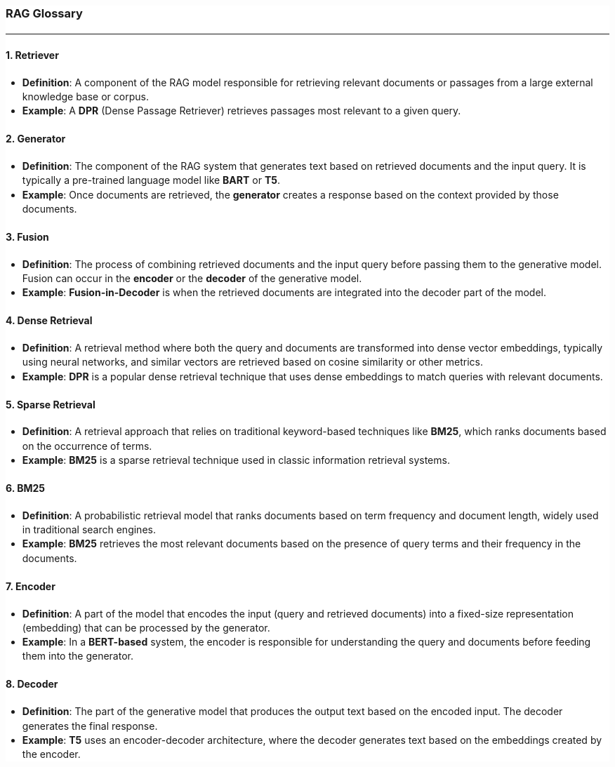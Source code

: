 ### **RAG Glossary**

---

#### **1. Retriever**
- **Definition**: A component of the RAG model responsible for retrieving relevant documents or passages from a large external knowledge base or corpus.
- **Example**: A **DPR** (Dense Passage Retriever) retrieves passages most relevant to a given query.

#### **2. Generator**
- **Definition**: The component of the RAG system that generates text based on retrieved documents and the input query. It is typically a pre-trained language model like **BART** or **T5**.
- **Example**: Once documents are retrieved, the **generator** creates a response based on the context provided by those documents.

#### **3. Fusion**
- **Definition**: The process of combining retrieved documents and the input query before passing them to the generative model. Fusion can occur in the **encoder** or the **decoder** of the generative model.
- **Example**: **Fusion-in-Decoder** is when the retrieved documents are integrated into the decoder part of the model.

#### **4. Dense Retrieval**
- **Definition**: A retrieval method where both the query and documents are transformed into dense vector embeddings, typically using neural networks, and similar vectors are retrieved based on cosine similarity or other metrics.
- **Example**: **DPR** is a popular dense retrieval technique that uses dense embeddings to match queries with relevant documents.

#### **5. Sparse Retrieval**
- **Definition**: A retrieval approach that relies on traditional keyword-based techniques like **BM25**, which ranks documents based on the occurrence of terms.
- **Example**: **BM25** is a sparse retrieval technique used in classic information retrieval systems.

#### **6. BM25**
- **Definition**: A probabilistic retrieval model that ranks documents based on term frequency and document length, widely used in traditional search engines.
- **Example**: **BM25** retrieves the most relevant documents based on the presence of query terms and their frequency in the documents.

#### **7. Encoder**
- **Definition**: A part of the model that encodes the input (query and retrieved documents) into a fixed-size representation (embedding) that can be processed by the generator.
- **Example**: In a **BERT-based** system, the encoder is responsible for understanding the query and documents before feeding them into the generator.

#### **8. Decoder**
- **Definition**: The part of the generative model that produces the output text based on the encoded input. The decoder generates the final response.
- **Example**: **T5** uses an encoder-decoder architecture, where the decoder generates text based on the embeddings created by the encoder.
